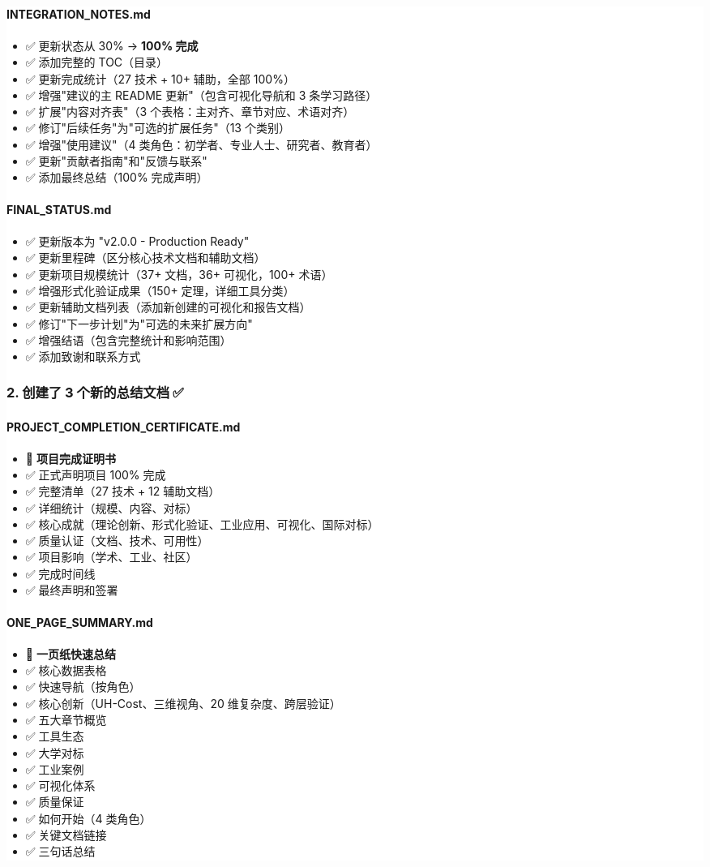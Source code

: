 #### INTEGRATION_NOTES.md

- ✅ 更新状态从 30% → **100% 完成**
- ✅ 添加完整的 TOC（目录）
- ✅ 更新完成统计（27 技术 + 10+ 辅助，全部 100%）
- ✅ 增强"建议的主 README 更新"（包含可视化导航和 3 条学习路径）
- ✅ 扩展"内容对齐表"（3 个表格：主对齐、章节对应、术语对齐）
- ✅ 修订"后续任务"为"可选的扩展任务"（13 个类别）
- ✅ 增强"使用建议"（4 类角色：初学者、专业人士、研究者、教育者）
- ✅ 更新"贡献者指南"和"反馈与联系"
- ✅ 添加最终总结（100% 完成声明）

#### FINAL_STATUS.md

- ✅ 更新版本为 "v2.0.0 - Production Ready"
- ✅ 更新里程碑（区分核心技术文档和辅助文档）
- ✅ 更新项目规模统计（37+ 文档，36+ 可视化，100+ 术语）
- ✅ 增强形式化验证成果（150+ 定理，详细工具分类）
- ✅ 更新辅助文档列表（添加新创建的可视化和报告文档）
- ✅ 修订"下一步计划"为"可选的未来扩展方向"
- ✅ 增强结语（包含完整统计和影响范围）
- ✅ 添加致谢和联系方式

### 2. 创建了 3 个新的总结文档 ✅

#### PROJECT_COMPLETION_CERTIFICATE.md

- 📜 **项目完成证明书**
- ✅ 正式声明项目 100% 完成
- ✅ 完整清单（27 技术 + 12 辅助文档）
- ✅ 详细统计（规模、内容、对标）
- ✅ 核心成就（理论创新、形式化验证、工业应用、可视化、国际对标）
- ✅ 质量认证（文档、技术、可用性）
- ✅ 项目影响（学术、工业、社区）
- ✅ 完成时间线
- ✅ 最终声明和签署

#### ONE_PAGE_SUMMARY.md

- 📄 **一页纸快速总结**
- ✅ 核心数据表格
- ✅ 快速导航（按角色）
- ✅ 核心创新（UH-Cost、三维视角、20 维复杂度、跨层验证）
- ✅ 五大章节概览
- ✅ 工具生态
- ✅ 大学对标
- ✅ 工业案例
- ✅ 可视化体系
- ✅ 质量保证
- ✅ 如何开始（4 类角色）
- ✅ 关键文档链接
- ✅ 三句话总结
